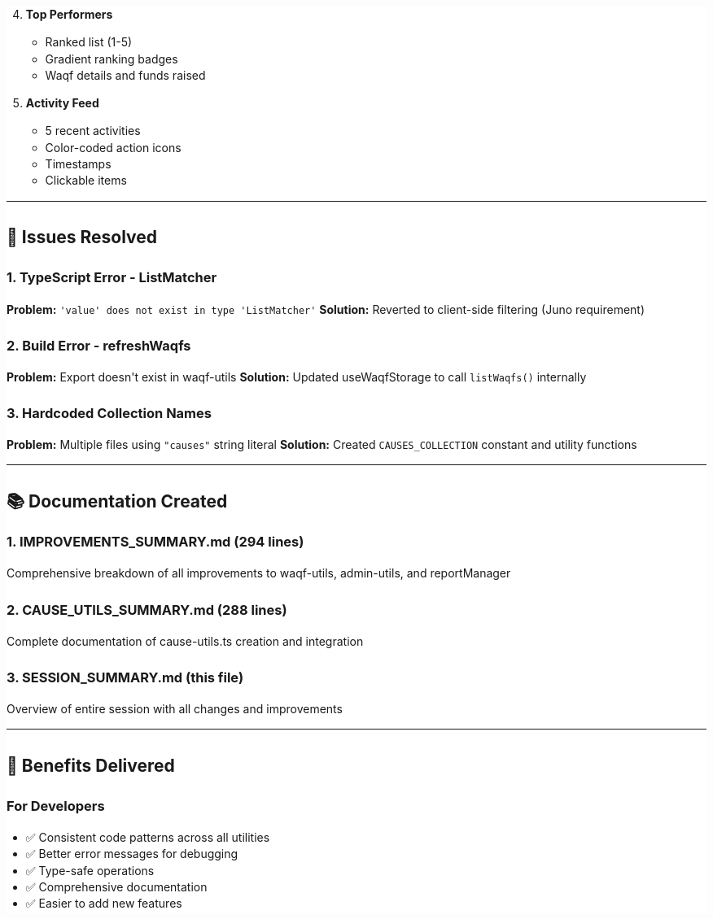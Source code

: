 4. **Top Performers**
   - Ranked list (1-5)
   - Gradient ranking badges
   - Waqf details and funds raised

5. **Activity Feed**
   - 5 recent activities
   - Color-coded action icons
   - Timestamps
   - Clickable items

---

## 🐛 Issues Resolved

### 1. TypeScript Error - ListMatcher
**Problem:** `'value' does not exist in type 'ListMatcher'`
**Solution:** Reverted to client-side filtering (Juno requirement)

### 2. Build Error - refreshWaqfs
**Problem:** Export doesn't exist in waqf-utils
**Solution:** Updated useWaqfStorage to call `listWaqfs()` internally

### 3. Hardcoded Collection Names
**Problem:** Multiple files using `"causes"` string literal
**Solution:** Created `CAUSES_COLLECTION` constant and utility functions

---

## 📚 Documentation Created

### 1. IMPROVEMENTS_SUMMARY.md (294 lines)
Comprehensive breakdown of all improvements to waqf-utils, admin-utils, and reportManager

### 2. CAUSE_UTILS_SUMMARY.md (288 lines)
Complete documentation of cause-utils.ts creation and integration

### 3. SESSION_SUMMARY.md (this file)
Overview of entire session with all changes and improvements

---

## 🚀 Benefits Delivered

### For Developers
- ✅ Consistent code patterns across all utilities
- ✅ Better error messages for debugging
- ✅ Type-safe operations
- ✅ Comprehensive documentation
- ✅ Easier to add new features
